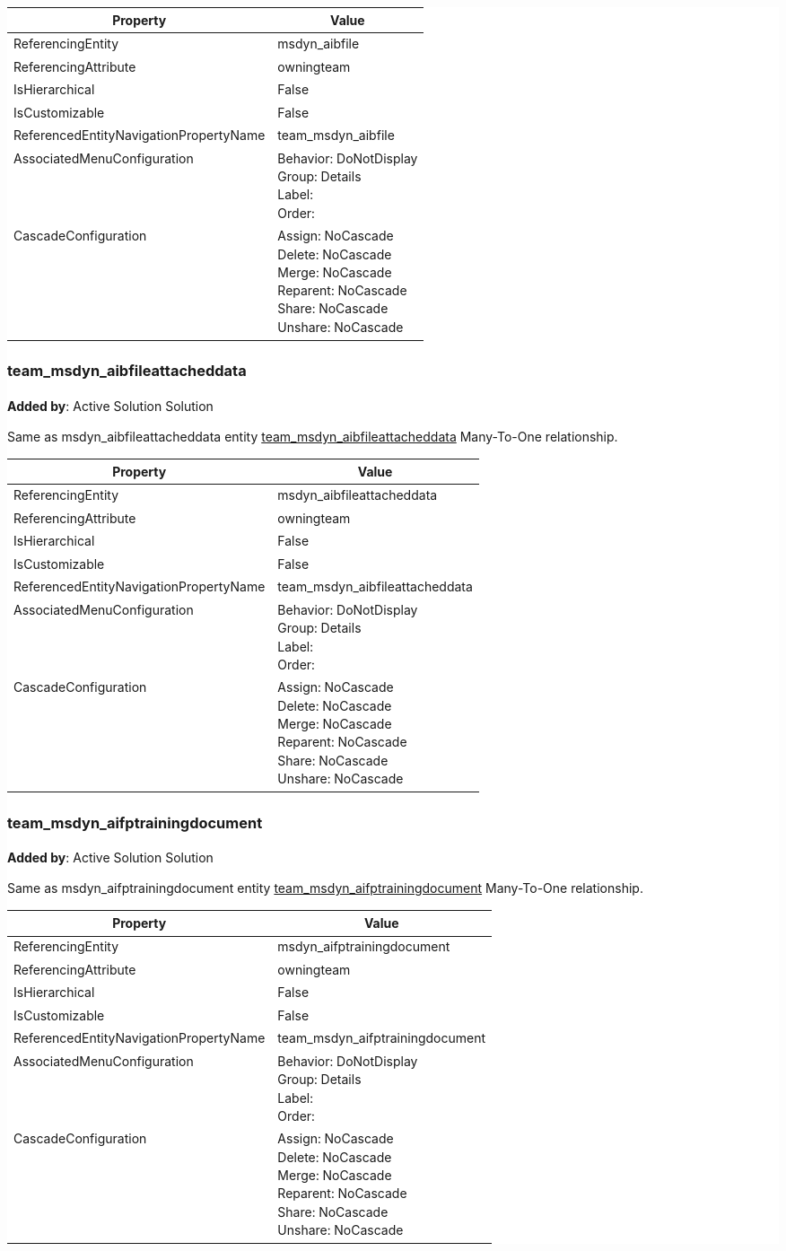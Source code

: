 |Property|Value|
|--------|-----|
|ReferencingEntity|msdyn_aibfile|
|ReferencingAttribute|owningteam|
|IsHierarchical|False|
|IsCustomizable|False|
|ReferencedEntityNavigationPropertyName|team_msdyn_aibfile|
|AssociatedMenuConfiguration|Behavior: DoNotDisplay<br />Group: Details<br />Label: <br />Order: |
|CascadeConfiguration|Assign: NoCascade<br />Delete: NoCascade<br />Merge: NoCascade<br />Reparent: NoCascade<br />Share: NoCascade<br />Unshare: NoCascade|


### <a name="BKMK_team_msdyn_aibfileattacheddata"></a> team_msdyn_aibfileattacheddata

**Added by**: Active Solution Solution

Same as msdyn_aibfileattacheddata entity [team_msdyn_aibfileattacheddata](msdyn_aibfileattacheddata.md#BKMK_team_msdyn_aibfileattacheddata) Many-To-One relationship.

|Property|Value|
|--------|-----|
|ReferencingEntity|msdyn_aibfileattacheddata|
|ReferencingAttribute|owningteam|
|IsHierarchical|False|
|IsCustomizable|False|
|ReferencedEntityNavigationPropertyName|team_msdyn_aibfileattacheddata|
|AssociatedMenuConfiguration|Behavior: DoNotDisplay<br />Group: Details<br />Label: <br />Order: |
|CascadeConfiguration|Assign: NoCascade<br />Delete: NoCascade<br />Merge: NoCascade<br />Reparent: NoCascade<br />Share: NoCascade<br />Unshare: NoCascade|


### <a name="BKMK_team_msdyn_aifptrainingdocument"></a> team_msdyn_aifptrainingdocument

**Added by**: Active Solution Solution

Same as msdyn_aifptrainingdocument entity [team_msdyn_aifptrainingdocument](msdyn_aifptrainingdocument.md#BKMK_team_msdyn_aifptrainingdocument) Many-To-One relationship.

|Property|Value|
|--------|-----|
|ReferencingEntity|msdyn_aifptrainingdocument|
|ReferencingAttribute|owningteam|
|IsHierarchical|False|
|IsCustomizable|False|
|ReferencedEntityNavigationPropertyName|team_msdyn_aifptrainingdocument|
|AssociatedMenuConfiguration|Behavior: DoNotDisplay<br />Group: Details<br />Label: <br />Order: |
|CascadeConfiguration|Assign: NoCascade<br />Delete: NoCascade<br />Merge: NoCascade<br />Reparent: NoCascade<br />Share: NoCascade<br />Unshare: NoCascade|
